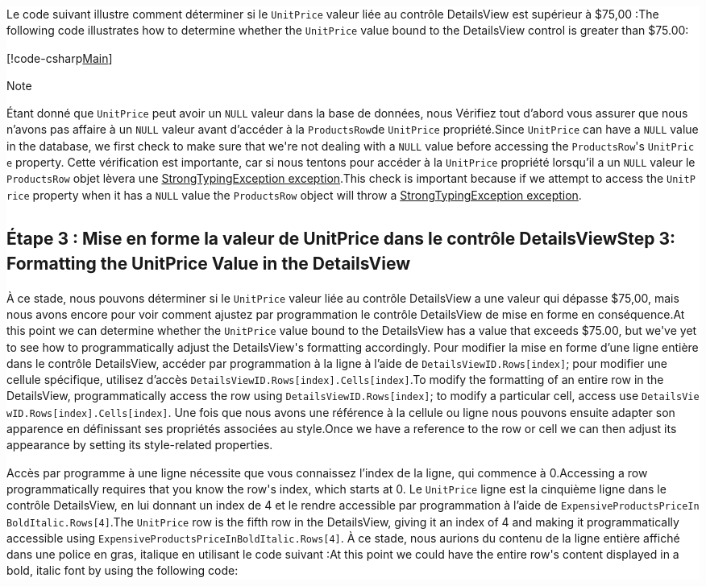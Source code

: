 <span data-ttu-id="832d7-159">Le code suivant illustre comment déterminer si le `UnitPrice` valeur liée au contrôle DetailsView est supérieur à $75,00 :</span><span class="sxs-lookup"><span data-stu-id="832d7-159">The following code illustrates how to determine whether the `UnitPrice` value bound to the DetailsView control is greater than $75.00:</span></span>


[!code-csharp[Main](custom-formatting-based-upon-data-cs/samples/sample3.cs)]

> [!NOTE]
> <span data-ttu-id="832d7-160">Étant donné que `UnitPrice` peut avoir un `NULL` valeur dans la base de données, nous Vérifiez tout d’abord vous assurer que nous n’avons pas affaire à un `NULL` valeur avant d’accéder à la `ProductsRow`de `UnitPrice` propriété.</span><span class="sxs-lookup"><span data-stu-id="832d7-160">Since `UnitPrice` can have a `NULL` value in the database, we first check to make sure that we're not dealing with a `NULL` value before accessing the `ProductsRow`'s `UnitPrice` property.</span></span> <span data-ttu-id="832d7-161">Cette vérification est importante, car si nous tentons pour accéder à la `UnitPrice` propriété lorsqu’il a un `NULL` valeur le `ProductsRow` objet lèvera une [StrongTypingException exception](https://msdn.microsoft.com/en-us/library/system.data.strongtypingexception.aspx).</span><span class="sxs-lookup"><span data-stu-id="832d7-161">This check is important because if we attempt to access the `UnitPrice` property when it has a `NULL` value the `ProductsRow` object will throw a [StrongTypingException exception](https://msdn.microsoft.com/en-us/library/system.data.strongtypingexception.aspx).</span></span>


## <a name="step-3-formatting-the-unitprice-value-in-the-detailsview"></a><span data-ttu-id="832d7-162">Étape 3 : Mise en forme la valeur de UnitPrice dans le contrôle DetailsView</span><span class="sxs-lookup"><span data-stu-id="832d7-162">Step 3: Formatting the UnitPrice Value in the DetailsView</span></span>

<span data-ttu-id="832d7-163">À ce stade, nous pouvons déterminer si le `UnitPrice` valeur liée au contrôle DetailsView a une valeur qui dépasse $75,00, mais nous avons encore pour voir comment ajustez par programmation le contrôle DetailsView de mise en forme en conséquence.</span><span class="sxs-lookup"><span data-stu-id="832d7-163">At this point we can determine whether the `UnitPrice` value bound to the DetailsView has a value that exceeds $75.00, but we've yet to see how to programmatically adjust the DetailsView's formatting accordingly.</span></span> <span data-ttu-id="832d7-164">Pour modifier la mise en forme d’une ligne entière dans le contrôle DetailsView, accéder par programmation à la ligne à l’aide de `DetailsViewID.Rows[index]`; pour modifier une cellule spécifique, utilisez d’accès `DetailsViewID.Rows[index].Cells[index]`.</span><span class="sxs-lookup"><span data-stu-id="832d7-164">To modify the formatting of an entire row in the DetailsView, programmatically access the row using `DetailsViewID.Rows[index]`; to modify a particular cell, access use `DetailsViewID.Rows[index].Cells[index]`.</span></span> <span data-ttu-id="832d7-165">Une fois que nous avons une référence à la cellule ou ligne nous pouvons ensuite adapter son apparence en définissant ses propriétés associées au style.</span><span class="sxs-lookup"><span data-stu-id="832d7-165">Once we have a reference to the row or cell we can then adjust its appearance by setting its style-related properties.</span></span>

<span data-ttu-id="832d7-166">Accès par programme à une ligne nécessite que vous connaissez l’index de la ligne, qui commence à 0.</span><span class="sxs-lookup"><span data-stu-id="832d7-166">Accessing a row programmatically requires that you know the row's index, which starts at 0.</span></span> <span data-ttu-id="832d7-167">Le `UnitPrice` ligne est la cinquième ligne dans le contrôle DetailsView, en lui donnant un index de 4 et le rendre accessible par programmation à l’aide de `ExpensiveProductsPriceInBoldItalic.Rows[4]`.</span><span class="sxs-lookup"><span data-stu-id="832d7-167">The `UnitPrice` row is the fifth row in the DetailsView, giving it an index of 4 and making it programmatically accessible using `ExpensiveProductsPriceInBoldItalic.Rows[4]`.</span></span> <span data-ttu-id="832d7-168">À ce stade, nous aurions du contenu de la ligne entière affiché dans une police en gras, italique en utilisant le code suivant :</span><span class="sxs-lookup"><span data-stu-id="832d7-168">At this point we could have the entire row's content displayed in a bold, italic font by using the following code:</span></span>
